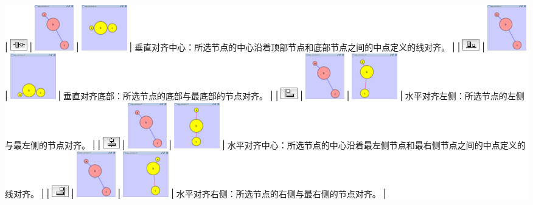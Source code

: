| ![](images/navigation-and-layout/V_ALIGN_CENTER.gif) | ![](images/navigation-and-layout/align-begin.png) | ![](images/navigation-and-layout/align-vertical-center.png)  | 垂直对齐中心：所选节点的中心沿着顶部节点和底部节点之间的中点定义的线对齐。 |
| ![](images/navigation-and-layout/V_ALIGN_BOTTOM.gif) | ![](images/navigation-and-layout/align-begin.png) | ![](images/navigation-and-layout/align-vertical-bottom.png)  | 垂直对齐底部：所选节点的底部与最底部的节点对齐。             |
|  ![](images/navigation-and-layout/H_ALIGN_LEFT.gif)  | ![](images/navigation-and-layout/align-begin.png) | ![](images/navigation-and-layout/align-horizontal-left.png)  | 水平对齐左侧：所选节点的左侧与最左侧的节点对齐。             |
| ![](images/navigation-and-layout/H_ALIGN_CENTER.gif) | ![](images/navigation-and-layout/align-begin.png) | ![](images/navigation-and-layout/align-horizontal-center.png) | 水平对齐中心：所选节点的中心沿着最左侧节点和最右侧节点之间的中点定义的线对齐。 |
| ![](images/navigation-and-layout/H_ALIGN_RIGHT.gif)  | ![](images/navigation-and-layout/align-begin.png) | ![](images/navigation-and-layout/align-horizontal-right.png) | 水平对齐右侧：所选节点的右侧与最右侧的节点对齐。             |
